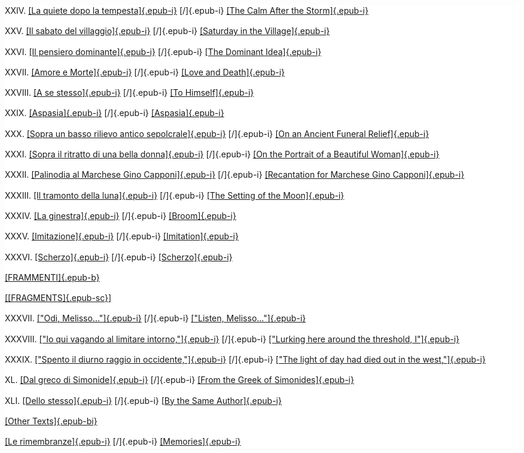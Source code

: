 XXIV\. [[La quiete dopo la tempesta]{.epub-i}](#chapter24.html_ch24) [/]{.epub-i} [[The Calm After the Storm]{.epub-i}](#chapter69.html_ch69)

XXV\. [[Il sabato del villaggio]{.epub-i}](#chapter25.html_ch25) [/]{.epub-i} [[Saturday in the Village]{.epub-i}](#chapter70.html_ch70)

XXVI\. [[Il pensiero dominante]{.epub-i}](#chapter26.html_ch26) [/]{.epub-i} [[The Dominant Idea]{.epub-i}](#chapter71.html_ch71)

XXVII\. [[Amore e Morte]{.epub-i}](#chapter27.html_ch27) [/]{.epub-i} [[Love and Death]{.epub-i}](#chapter72.html_ch72)

XXVIII\. [[A se stesso]{.epub-i}](#chapter28.html_ch28) [/]{.epub-i} [[To Himself]{.epub-i}](#chapter73.html_ch73)

XXIX\. [[Aspasia]{.epub-i}](#chapter29.html_ch29) [/]{.epub-i} [[Aspasia]{.epub-i}](#chapter74.html_ch74)

XXX\. [[Sopra un basso rilievo antico sepolcrale]{.epub-i}](#chapter30.html_ch30) [/]{.epub-i} [[On an Ancient Funeral Relief]{.epub-i}](#chapter75.html_ch75)

XXXI\. [[Sopra il ritratto di una bella donna]{.epub-i}](#chapter31.html_ch31) [/]{.epub-i} [[On the Portrait of a Beautiful Woman]{.epub-i}](#chapter76.html_ch76)

XXXII\. [[Palinodia al Marchese Gino Capponi]{.epub-i}](#chapter32.html_ch32) [/]{.epub-i} [[Recantation for Marchese Gino Capponi]{.epub-i}](#chapter77.html_ch77)

XXXIII\. [[Il tramonto della luna]{.epub-i}](#chapter33.html_ch33) [/]{.epub-i} [[The Setting of the Moon]{.epub-i}](#chapter78.html_ch78)

XXXIV\. [[La ginestra]{.epub-i}](#chapter34.html_ch34) [/]{.epub-i} [[Broom]{.epub-i}](#chapter79.html_ch79)

XXXV\. [[Imitazione]{.epub-i}](#chapter35.html_ch35) [/]{.epub-i} [[Imitation]{.epub-i}](#chapter80.html_ch80)

XXXVI\. [[Scherzo]{.epub-i}](#chapter36.html_ch36) [/]{.epub-i} [[Scherzo]{.epub-i}](#chapter81.html_ch81)

[[FRAMMENTI]{.epub-b}](#part1.html_pt1)

[\[[FRAGMENTS]{.epub-sc}\]](#part1.html_pt1)

XXXVII\. [["Odi, Melisso..."]{.epub-i}](#chapter37.html_ch37) [/]{.epub-i} [["Listen, Melisso..."]{.epub-i}](#chapter82.html_ch82)

XXXVIII\. [["Io qui vagando al limitare intorno,"]{.epub-i}](#chapter38.html_ch38) [/]{.epub-i} [["Lurking here around the threshold, I"]{.epub-i}](#chapter83.html_ch83)

XXXIX\. [["Spento il diurno raggio in occidente,"]{.epub-i}](#chapter39.html_ch39) [/]{.epub-i} [["The light of day had died out in the west,"]{.epub-i}](#chapter84.html_ch84)

XL\. [[Dal greco di Simonide]{.epub-i}](#chapter40.html_ch40) [/]{.epub-i} [[From the Greek of Simonides]{.epub-i}](#chapter85.html_ch85)

XLI\. [[Dello stesso]{.epub-i}](#chapter41.html_ch41) [/]{.epub-i} [[By the Same Author]{.epub-i}](#chapter86.html_ch86)

[[Other Texts]{.epub-bi}](#part2.html_pt2)

[[Le rimembranze]{.epub-i}](#chapter42.html_ch42) [/]{.epub-i} [[Memories]{.epub-i}](#chapter87.html_ch87)

